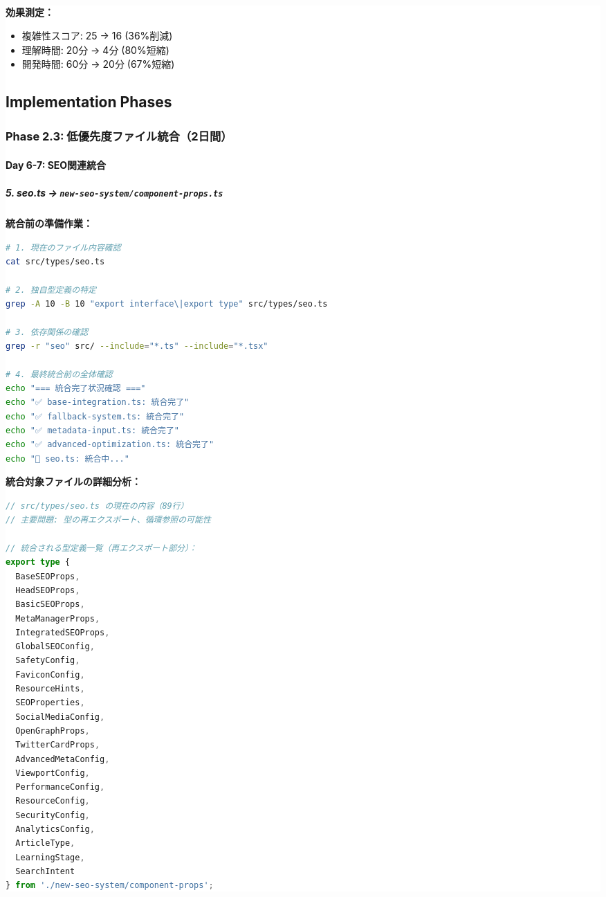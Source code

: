 **効果測定：**
- 複雑性スコア: 25 → 16 (36%削減)
- 理解時間: 20分 → 4分 (80%短縮)
- 開発時間: 60分 → 20分 (67%短縮)

## Implementation Phases

### Phase 2.3: 低優先度ファイル統合（2日間）

#### Day 6-7: SEO関連統合

##### **5. seo.ts** → `new-seo-system/component-props.ts`

**統合前の準備作業：**
```bash
# 1. 現在のファイル内容確認
cat src/types/seo.ts

# 2. 独自型定義の特定
grep -A 10 -B 10 "export interface\|export type" src/types/seo.ts

# 3. 依存関係の確認
grep -r "seo" src/ --include="*.ts" --include="*.tsx"

# 4. 最終統合前の全体確認
echo "=== 統合完了状況確認 ==="
echo "✅ base-integration.ts: 統合完了"
echo "✅ fallback-system.ts: 統合完了"
echo "✅ metadata-input.ts: 統合完了"
echo "✅ advanced-optimization.ts: 統合完了"
echo "🔄 seo.ts: 統合中..."
```

**統合対象ファイルの詳細分析：**
```typescript
// src/types/seo.ts の現在の内容（89行）
// 主要問題: 型の再エクスポート、循環参照の可能性

// 統合される型定義一覧（再エクスポート部分）：
export type {
  BaseSEOProps,
  HeadSEOProps,
  BasicSEOProps,
  MetaManagerProps,
  IntegratedSEOProps,
  GlobalSEOConfig,
  SafetyConfig,
  FaviconConfig,
  ResourceHints,
  SEOProperties,
  SocialMediaConfig,
  OpenGraphProps,
  TwitterCardProps,
  AdvancedMetaConfig,
  ViewportConfig,
  PerformanceConfig,
  ResourceConfig,
  SecurityConfig,
  AnalyticsConfig,
  ArticleType,
  LearningStage,
  SearchIntent
} from './new-seo-system/component-props';

```